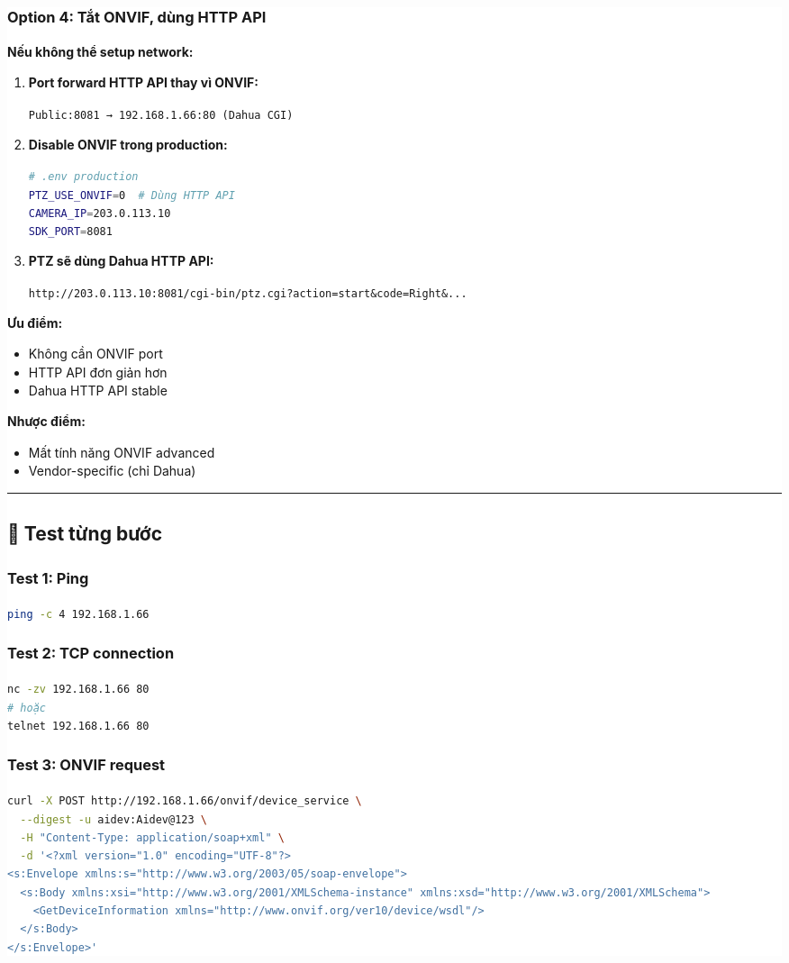 
### **Option 4: Tắt ONVIF, dùng HTTP API**

**Nếu không thể setup network:**

1. **Port forward HTTP API thay vì ONVIF:**
   ```
   Public:8081 → 192.168.1.66:80 (Dahua CGI)
   ```

2. **Disable ONVIF trong production:**
   ```bash
   # .env production
   PTZ_USE_ONVIF=0  # Dùng HTTP API
   CAMERA_IP=203.0.113.10
   SDK_PORT=8081
   ```

3. **PTZ sẽ dùng Dahua HTTP API:**
   ```
   http://203.0.113.10:8081/cgi-bin/ptz.cgi?action=start&code=Right&...
   ```

**Ưu điểm:**
- Không cần ONVIF port
- HTTP API đơn giản hơn
- Dahua HTTP API stable

**Nhược điểm:**
- Mất tính năng ONVIF advanced
- Vendor-specific (chỉ Dahua)

---

## 🧪 Test từng bước

### Test 1: Ping
```bash
ping -c 4 192.168.1.66
```

### Test 2: TCP connection
```bash
nc -zv 192.168.1.66 80
# hoặc
telnet 192.168.1.66 80
```

### Test 3: ONVIF request
```bash
curl -X POST http://192.168.1.66/onvif/device_service \
  --digest -u aidev:Aidev@123 \
  -H "Content-Type: application/soap+xml" \
  -d '<?xml version="1.0" encoding="UTF-8"?>
<s:Envelope xmlns:s="http://www.w3.org/2003/05/soap-envelope">
  <s:Body xmlns:xsi="http://www.w3.org/2001/XMLSchema-instance" xmlns:xsd="http://www.w3.org/2001/XMLSchema">
    <GetDeviceInformation xmlns="http://www.onvif.org/ver10/device/wsdl"/>
  </s:Body>
</s:Envelope>'
```
